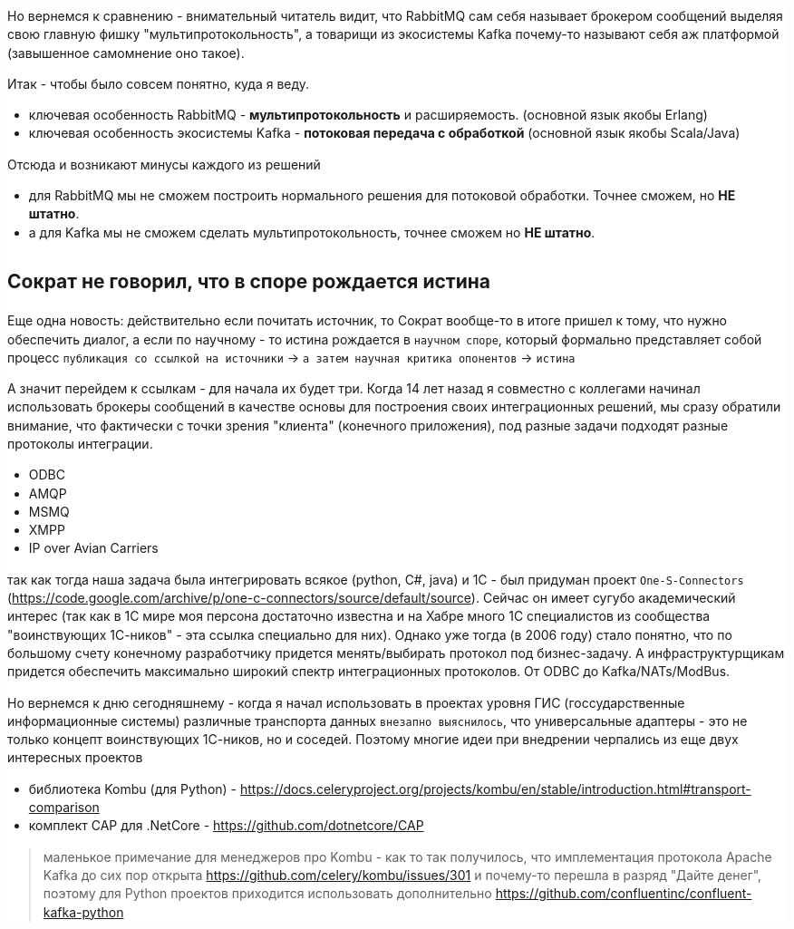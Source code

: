 Но вернемся к сравнению - внимательный читатель видит, что RabbitMQ сам себя называет брокером сообщений выделяя свою главную фишку "мультипротокольность", а товарищи из экосистемы Kafka почему-то называют себя аж платформой (завышенное самомнение оно такое).
  
Итак - чтобы было совсем понятно, куда я веду.
  
* ключевая особенность RabbitMQ - **мультипротокольность** и расширяемость. (основной язык якобы Erlang)
* ключевая особенность экосистемы Kafka - **потоковая передача с обработкой** (основной язык якобы Scala/Java)
  
Отсюда и возникают минусы каждого из решений
  
* для RabbitMQ мы не сможем построить нормального решения для потоковой обработки. Точнее сможем, но **НЕ штатно**.
* а для Kafka мы не сможем сделать мультипротокольность, точнее сможем но **НЕ штатно**.
  
##  Сократ не говорил, что в споре рождается истина
  
  
Еще одна новость: действительно если почитать источник, то Сократ вообще-то в итоге пришел к тому, что нужно обеспечить диалог, а если по научному - то истина рождается в `научном споре`, который формально представляет собой процесс `публикация со ссылкой на источники` -> `а затем научная критика опонентов` -> `истина`
  
А значит перейдем к ссылкам - для начала их будет три. Когда 14 лет назад я совместно с коллегами начинал использовать брокеры сообщений в качестве основы для построения своих интеграционных решений, мы сразу обратили внимание, что фактически с точки зрения "клиента" (конечного приложения), под разные задачи подходят разные протоколы интеграции.
  
* ODBC
* AMQP
* MSMQ
* XMPP
* IP over Avian Carriers
  
так как тогда наша задача была интегрировать всякое (python, C#, java) и 1С - был придуман проект `One-S-Connectors` (https://code.google.com/archive/p/one-c-connectors/source/default/source). Сейчас он имеет сугубо академический интерес (так как в 1С мире моя персона достаточно известна и на Хабре много 1С специалистов из сообщества "воинствующих 1С-ников" - эта ссылка специально для них). 
Однако уже тогда (в 2006 году) стало понятно, что по большому счету конечному разработчику придется менять/выбирать протокол под бизнес-задачу. А инфраструктурщикам придется обеспечить максимально широкий спектр интеграционных протоколов. От ODBC до Kafka/NATs/ModBus.
  
Но вернемся к дню сегодняшнему - когда я начал использовать в проектах уровня ГИС (госсударственные информационные системы) различные транспорта данных `внезапно выяснилось`, что универсальные адаптеры - это не только концепт воинствующих 1С-ников, но и соседей. Поэтому многие идеи при внедрении черпались из еще двух интересных проектов
  
* библиотека Kombu (для Python) - https://docs.celeryproject.org/projects/kombu/en/stable/introduction.html#transport-comparison
* комплект CAP для .NetCore - https://github.com/dotnetcore/CAP
  
> маленькое примечание для менеджеров про Kombu - как то так получилось, что имплементация протокола Apache Kafka до сих пор открыта https://github.com/celery/kombu/issues/301 и почему-то перешла в разряд "Дайте денег", поэтому для Python проектов приходится использовать дополнительно https://github.com/confluentinc/confluent-kafka-python
  
